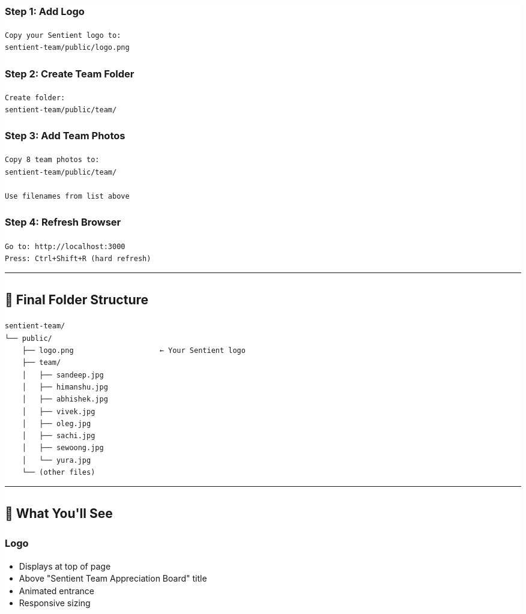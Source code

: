 ### Step 1: Add Logo
```
Copy your Sentient logo to:
sentient-team/public/logo.png
```

### Step 2: Create Team Folder
```
Create folder:
sentient-team/public/team/
```

### Step 3: Add Team Photos
```
Copy 8 team photos to:
sentient-team/public/team/

Use filenames from list above
```

### Step 4: Refresh Browser
```
Go to: http://localhost:3000
Press: Ctrl+Shift+R (hard refresh)
```

---

## 📁 Final Folder Structure

```
sentient-team/
└── public/
    ├── logo.png                    ← Your Sentient logo
    ├── team/
    │   ├── sandeep.jpg
    │   ├── himanshu.jpg
    │   ├── abhishek.jpg
    │   ├── vivek.jpg
    │   ├── oleg.jpg
    │   ├── sachi.jpg
    │   ├── sewoong.jpg
    │   └── yura.jpg
    └── (other files)
```

---

## 🎯 What You'll See

### Logo
- Displays at top of page
- Above "Sentient Team Appreciation Board" title
- Animated entrance
- Responsive sizing
